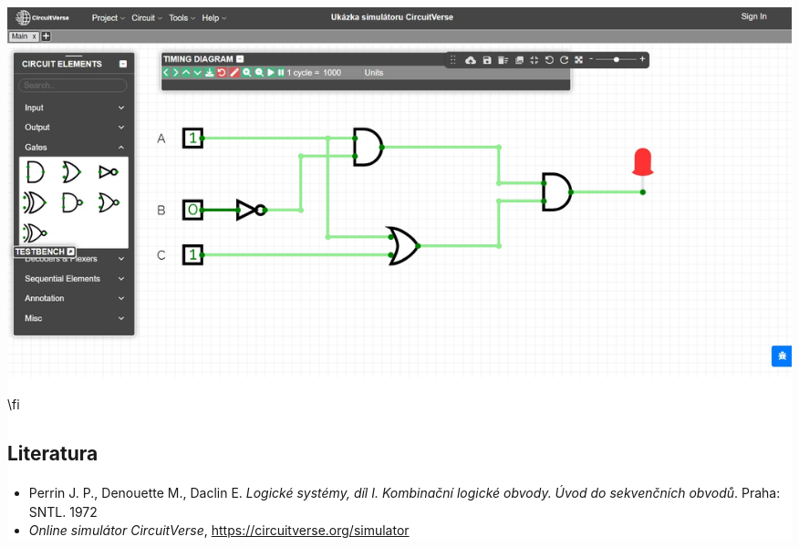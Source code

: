 ![Prostředí online simulátoru CircuitVerse](00026_10.jpg)

\fi

## Literatura

* Perrin J. P., Denouette M., Daclin E. *Logické systémy, díl I. Kombinační logické obvody. Úvod do sekvenčních obvodů*. Praha: SNTL. 1972
* *Online simulátor CircuitVerse*, https://circuitverse.org/simulator
